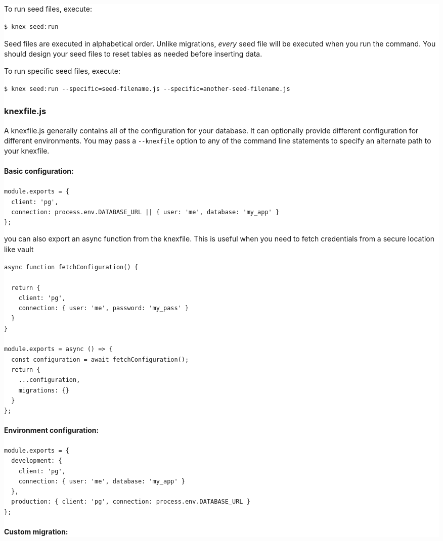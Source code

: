 To run seed files, execute:

    $ knex seed:run

Seed files are executed in alphabetical order. Unlike migrations, _every_ seed file will be executed when you run the command. You should design your seed files to reset tables as needed before inserting data.

To run specific seed files, execute:

    $ knex seed:run --specific=seed-filename.js --specific=another-seed-filename.js

### knexfile.js

A knexfile.js generally contains all of the configuration for your database. It can optionally provide different configuration for different environments. You may pass a `--knexfile` option to any of the command line statements to specify an alternate path to your knexfile.

#### Basic configuration:

    module.exports = {
      client: 'pg',
      connection: process.env.DATABASE_URL || { user: 'me', database: 'my_app' }
    };

you can also export an async function from the knexfile. This is useful when you need to fetch credentials from a secure location like vault

    async function fetchConfiguration() {

      return {
        client: 'pg',
        connection: { user: 'me', password: 'my_pass' }
      }
    }

    module.exports = async () => {
      const configuration = await fetchConfiguration();
      return {
        ...configuration,
        migrations: {}
      }
    };

#### Environment configuration:

    module.exports = {
      development: {
        client: 'pg',
        connection: { user: 'me', database: 'my_app' }
      },
      production: { client: 'pg', connection: process.env.DATABASE_URL }
    };

#### Custom migration:

